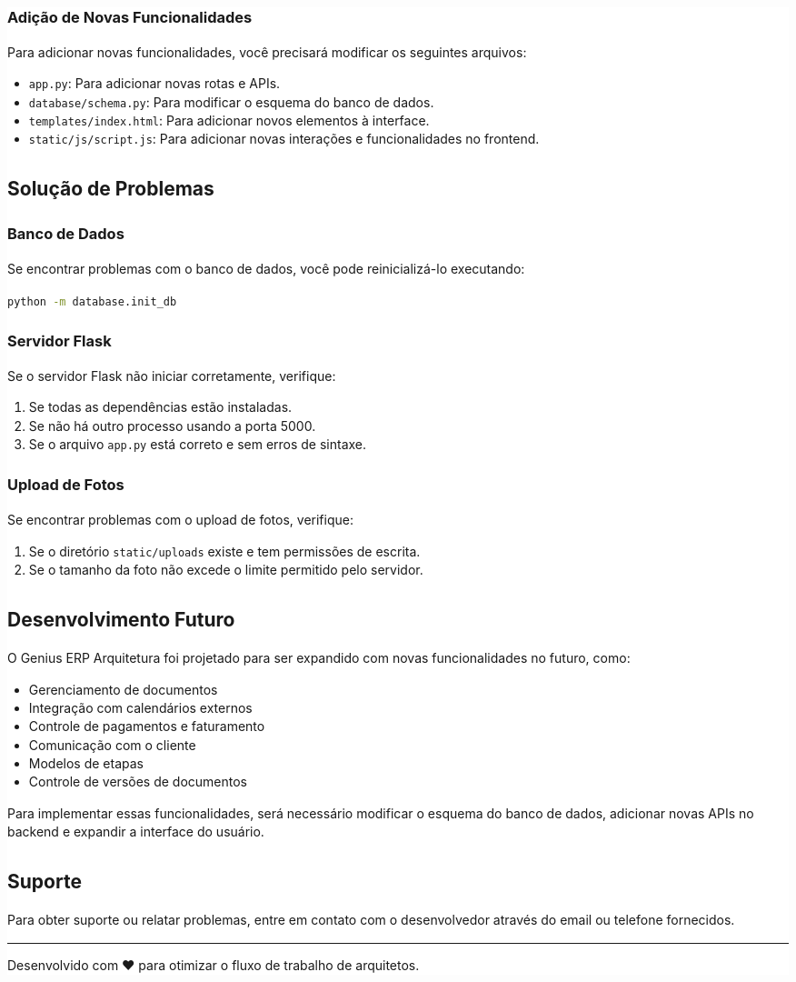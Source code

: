### Adição de Novas Funcionalidades

Para adicionar novas funcionalidades, você precisará modificar os seguintes arquivos:

- `app.py`: Para adicionar novas rotas e APIs.
- `database/schema.py`: Para modificar o esquema do banco de dados.
- `templates/index.html`: Para adicionar novos elementos à interface.
- `static/js/script.js`: Para adicionar novas interações e funcionalidades no frontend.

## Solução de Problemas

### Banco de Dados

Se encontrar problemas com o banco de dados, você pode reinicializá-lo executando:

```bash
python -m database.init_db
```

### Servidor Flask

Se o servidor Flask não iniciar corretamente, verifique:

1. Se todas as dependências estão instaladas.
2. Se não há outro processo usando a porta 5000.
3. Se o arquivo `app.py` está correto e sem erros de sintaxe.

### Upload de Fotos

Se encontrar problemas com o upload de fotos, verifique:

1. Se o diretório `static/uploads` existe e tem permissões de escrita.
2. Se o tamanho da foto não excede o limite permitido pelo servidor.

## Desenvolvimento Futuro

O Genius ERP Arquitetura foi projetado para ser expandido com novas funcionalidades no futuro, como:

- Gerenciamento de documentos
- Integração com calendários externos
- Controle de pagamentos e faturamento
- Comunicação com o cliente
- Modelos de etapas
- Controle de versões de documentos

Para implementar essas funcionalidades, será necessário modificar o esquema do banco de dados, adicionar novas APIs no backend e expandir a interface do usuário.

## Suporte

Para obter suporte ou relatar problemas, entre em contato com o desenvolvedor através do email ou telefone fornecidos.

---

Desenvolvido com ❤️ para otimizar o fluxo de trabalho de arquitetos.
